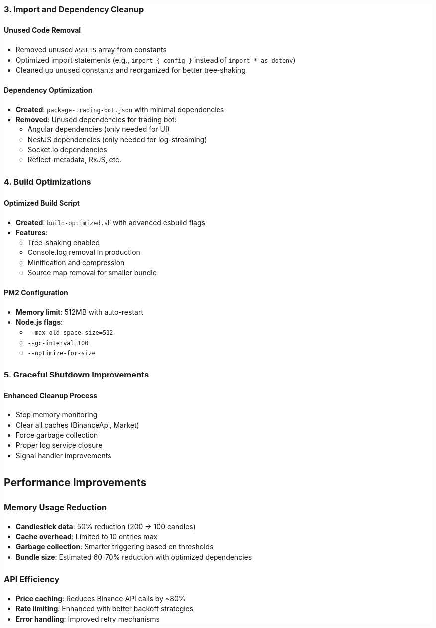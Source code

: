 ### 3. Import and Dependency Cleanup

#### **Unused Code Removal**
- Removed unused `ASSETS` array from constants
- Optimized import statements (e.g., `import { config }` instead of `import * as dotenv`)
- Cleaned up unused constants and reorganized for better tree-shaking

#### **Dependency Optimization**
- **Created**: `package-trading-bot.json` with minimal dependencies
- **Removed**: Unused dependencies for trading bot:
  - Angular dependencies (only needed for UI)
  - NestJS dependencies (only needed for log-streaming)
  - Socket.io dependencies
  - Reflect-metadata, RxJS, etc.

### 4. Build Optimizations

#### **Optimized Build Script**
- **Created**: `build-optimized.sh` with advanced esbuild flags
- **Features**:
  - Tree-shaking enabled
  - Console.log removal in production
  - Minification and compression
  - Source map removal for smaller bundle

#### **PM2 Configuration**
- **Memory limit**: 512MB with auto-restart
- **Node.js flags**: 
  - `--max-old-space-size=512`
  - `--gc-interval=100`
  - `--optimize-for-size`

### 5. Graceful Shutdown Improvements

#### **Enhanced Cleanup Process**
- Stop memory monitoring
- Clear all caches (BinanceApi, Market)
- Force garbage collection
- Proper log service closure
- Signal handler improvements

## Performance Improvements

### Memory Usage Reduction
- **Candlestick data**: 50% reduction (200 → 100 candles)
- **Cache overhead**: Limited to 10 entries max
- **Garbage collection**: Smarter triggering based on thresholds
- **Bundle size**: Estimated 60-70% reduction with optimized dependencies

### API Efficiency
- **Price caching**: Reduces Binance API calls by ~80%
- **Rate limiting**: Enhanced with better backoff strategies
- **Error handling**: Improved retry mechanisms
